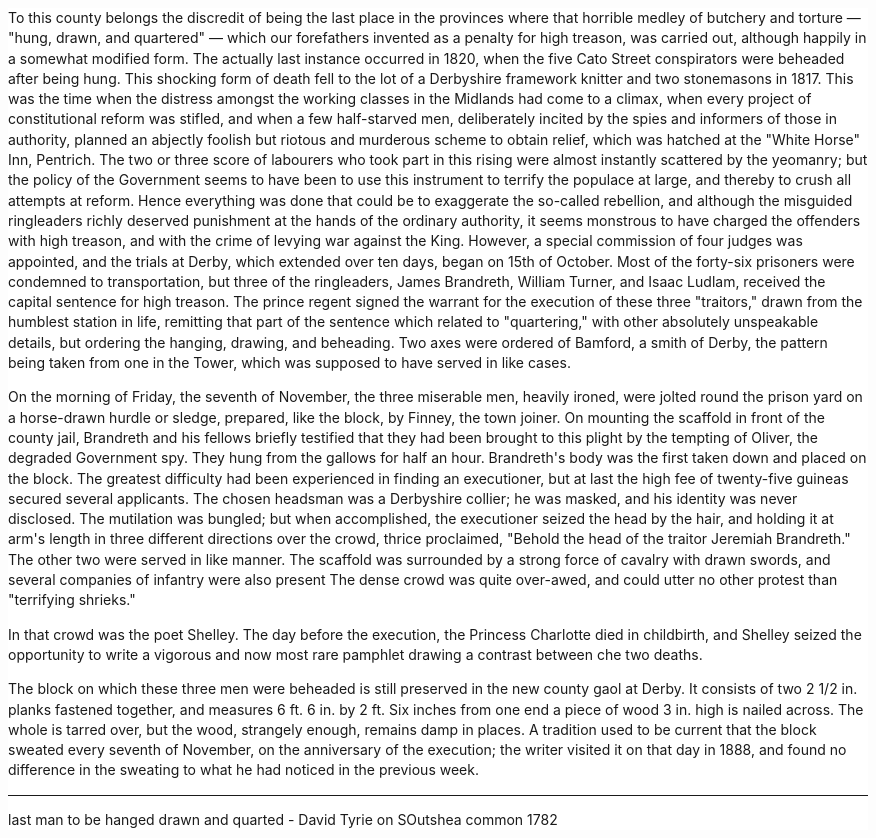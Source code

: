 To this county belongs the discredit of being the last place in the provinces where that horrible medley of butchery and torture — "hung, drawn, and quartered" — which our forefathers invented as a penalty for high treason, was carried out, although happily in a somewhat modified form. The actually last instance occurred in 1820, when the five Cato Street conspirators were beheaded after being hung. This shocking form of death fell to the lot of a Derbyshire framework knitter and two stonemasons in 1817. This was the time when the distress amongst the working classes in the Midlands had come to a climax, when every project of constitutional reform was stifled, and when a few half-starved men, deliberately incited by the spies and informers of those in authority, planned an abjectly foolish but riotous and murderous scheme to obtain relief, which was hatched at the "White Horse" Inn, Pentrich. The two or three score of labourers who took part in this rising were almost instantly scattered by the yeomanry; but the policy of the Government seems to have been to use this instrument to terrify the populace at large, and thereby to crush all attempts at reform. Hence everything was done that could be to exaggerate the so-called rebellion, and although the misguided ringleaders richly deserved punishment at the hands of the ordinary authority, it seems monstrous to have charged the offenders with high treason, and with the crime of levying war against the King. However, a special commission of four judges was appointed, and the trials at Derby, which extended over ten days, began on 15th of October. Most of the forty-six prisoners were condemned to transportation, but three of the ringleaders, James Brandreth, William Turner, and Isaac Ludlam, received the capital sentence for high treason. The prince regent signed the warrant for the execution of these three "traitors," drawn from the humblest station in life, remitting that part of the sentence which related to "quartering," with other absolutely unspeakable details, but ordering the hanging, drawing, and beheading. Two axes were ordered of Bamford, a smith of Derby, the pattern being taken from one in the Tower, which was supposed to have served in like cases.

On the morning of Friday, the seventh of November, the three miserable men, heavily ironed, were jolted round the prison yard on a horse-drawn hurdle or sledge, prepared, like the block, by Finney, the town joiner. On mounting the scaffold in front of the county jail, Brandreth and his fellows briefly testified that they had been brought to this plight by the tempting of Oliver, the degraded Government spy. They hung from the gallows for half an hour. Brandreth's body was the first taken down and placed on the block. The greatest difficulty had been experienced in finding an executioner, but at last the high fee of twenty-five guineas secured several applicants. The chosen headsman was a Derbyshire collier; he was masked, and his identity was never disclosed. The mutilation was bungled; but when accomplished, the executioner seized the head by the hair, and holding it at arm's length in three different directions over the crowd, thrice proclaimed, "Behold the head of the traitor Jeremiah Brandreth." The other two were served in like manner. The scaffold was surrounded by a strong force of cavalry with drawn swords, and several companies of infantry were also present The dense crowd was quite over-awed, and could utter no other protest than "terrifying shrieks."

In that crowd was the poet Shelley. The day before the execution, the Princess Charlotte died in childbirth, and Shelley seized the opportunity to write a vigorous and now most rare pamphlet drawing a contrast between che two deaths.

The block on which these three men were beheaded is still preserved in the new county gaol at Derby. It consists of two 2 1/2 in. planks fastened together, and measures 6 ft. 6 in. by 2 ft. Six inches from one end a piece of wood 3 in. high is nailed across. The whole is tarred over, but the wood, strangely enough, remains damp in places. A tradition used to be current that the block sweated every seventh of November, on the anniversary of the execution; the writer visited it on that day in 1888, and found no difference in the sweating to what he had noticed in the previous week.


---

last man to be hanged drawn and quarted - David Tyrie on SOutshea common 1782
